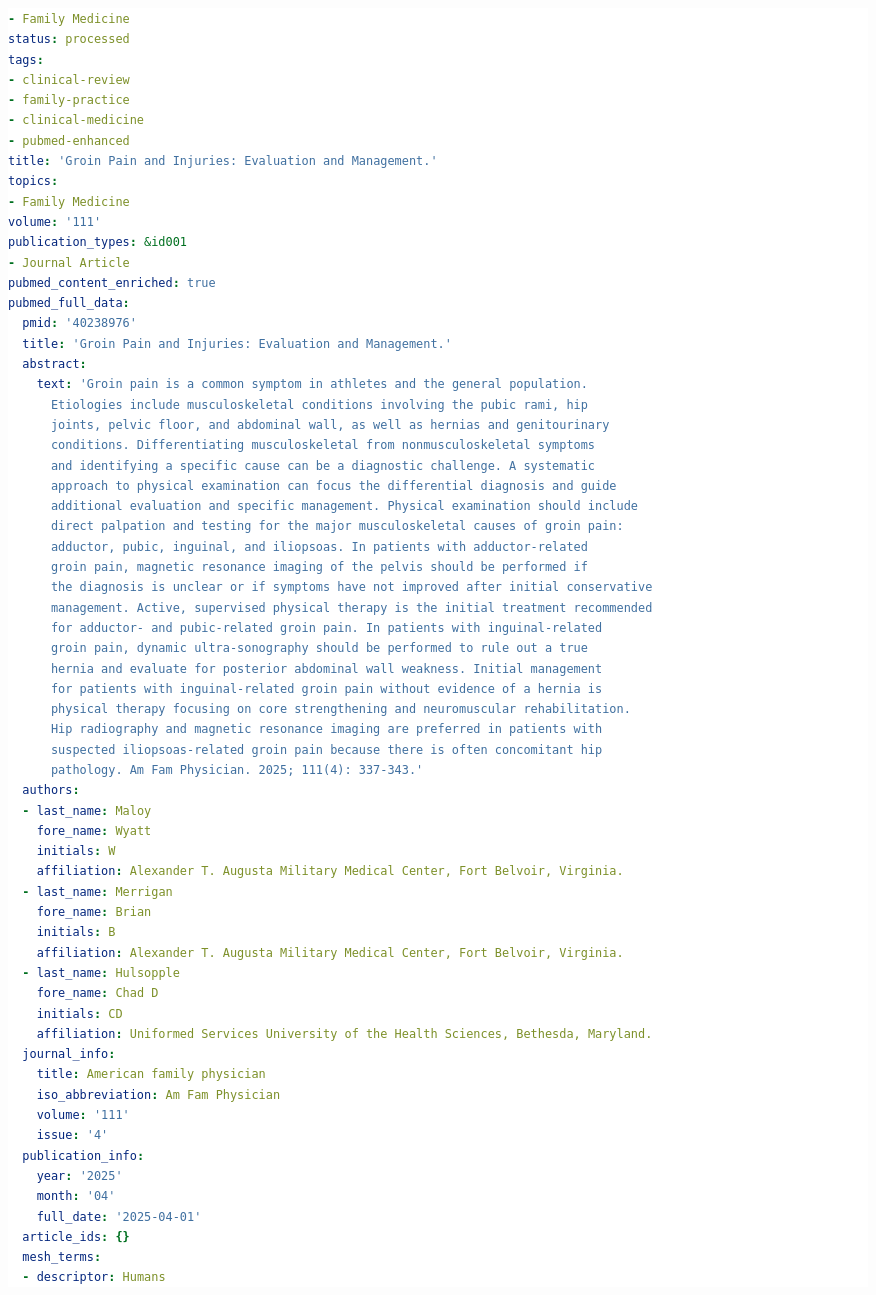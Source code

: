 ```yaml
- Family Medicine
status: processed
tags:
- clinical-review
- family-practice
- clinical-medicine
- pubmed-enhanced
title: 'Groin Pain and Injuries: Evaluation and Management.'
topics:
- Family Medicine
volume: '111'
publication_types: &id001
- Journal Article
pubmed_content_enriched: true
pubmed_full_data:
  pmid: '40238976'
  title: 'Groin Pain and Injuries: Evaluation and Management.'
  abstract:
    text: 'Groin pain is a common symptom in athletes and the general population.
      Etiologies include musculoskeletal conditions involving the pubic rami, hip
      joints, pelvic floor, and abdominal wall, as well as hernias and genitourinary
      conditions. Differentiating musculoskeletal from nonmusculoskeletal symptoms
      and identifying a specific cause can be a diagnostic challenge. A systematic
      approach to physical examination can focus the differential diagnosis and guide
      additional evaluation and specific management. Physical examination should include
      direct palpation and testing for the major musculoskeletal causes of groin pain:
      adductor, pubic, inguinal, and iliopsoas. In patients with adductor-related
      groin pain, magnetic resonance imaging of the pelvis should be performed if
      the diagnosis is unclear or if symptoms have not improved after initial conservative
      management. Active, supervised physical therapy is the initial treatment recommended
      for adductor- and pubic-related groin pain. In patients with inguinal-related
      groin pain, dynamic ultra-sonography should be performed to rule out a true
      hernia and evaluate for posterior abdominal wall weakness. Initial management
      for patients with inguinal-related groin pain without evidence of a hernia is
      physical therapy focusing on core strengthening and neuromuscular rehabilitation.
      Hip radiography and magnetic resonance imaging are preferred in patients with
      suspected iliopsoas-related groin pain because there is often concomitant hip
      pathology. Am Fam Physician. 2025; 111(4): 337-343.'
  authors:
  - last_name: Maloy
    fore_name: Wyatt
    initials: W
    affiliation: Alexander T. Augusta Military Medical Center, Fort Belvoir, Virginia.
  - last_name: Merrigan
    fore_name: Brian
    initials: B
    affiliation: Alexander T. Augusta Military Medical Center, Fort Belvoir, Virginia.
  - last_name: Hulsopple
    fore_name: Chad D
    initials: CD
    affiliation: Uniformed Services University of the Health Sciences, Bethesda, Maryland.
  journal_info:
    title: American family physician
    iso_abbreviation: Am Fam Physician
    volume: '111'
    issue: '4'
  publication_info:
    year: '2025'
    month: '04'
    full_date: '2025-04-01'
  article_ids: {}
  mesh_terms:
  - descriptor: Humans
```